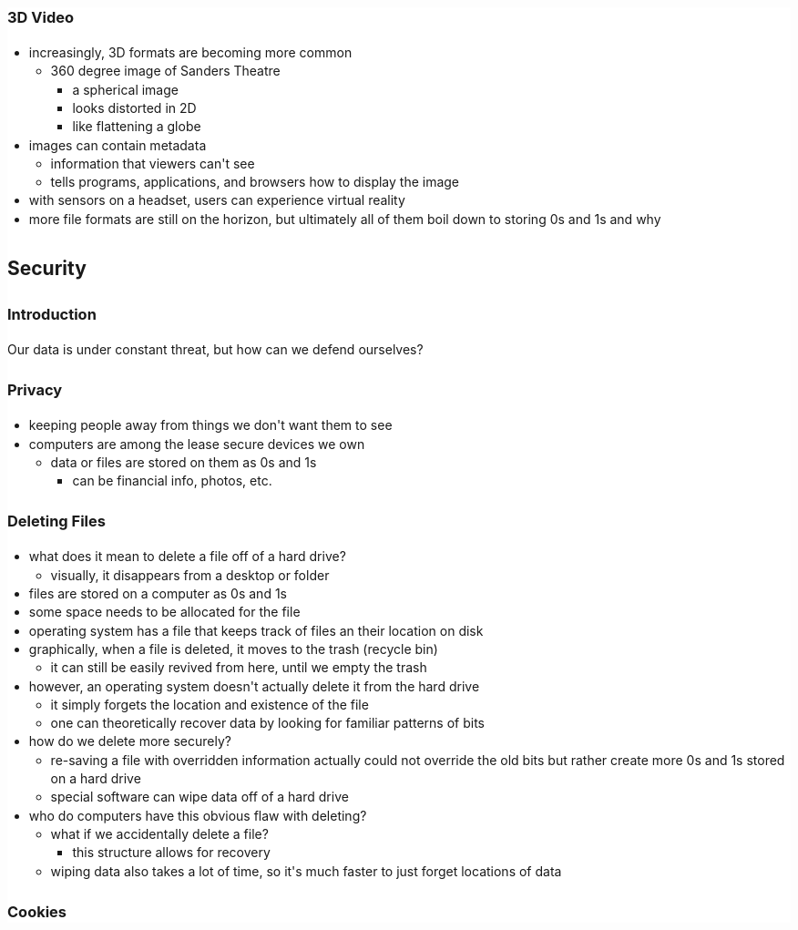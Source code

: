 ### 3D Video

- increasingly, 3D formats are becoming more common
  - 360 degree image of Sanders Theatre
    - a spherical image
    - looks distorted in 2D
    - like flattening a globe
- images can contain metadata
  - information that viewers can't see
  - tells programs, applications, and browsers how to display the image
- with sensors on a headset, users can experience virtual reality 
- more file formats are still on the horizon, but ultimately all of them boil down to storing 0s and 1s and why


## Security

### Introduction

Our data is under constant threat, but how can we defend ourselves?

### Privacy

- keeping people away from things we don't want them to see
- computers are among the lease secure devices we own
  - data or files are stored on them as 0s and 1s
    - can be financial info, photos, etc.

### Deleting Files

- what does it mean to delete a file off of a hard drive?
  - visually, it disappears from a desktop or folder
- files are stored on a computer as 0s and 1s
- some space needs to be allocated for the file
- operating system has a file that keeps track of files an their location on disk
- graphically, when a file is deleted, it moves to the trash (recycle bin)
  - it can still be easily revived from here, until we empty the trash
- however, an operating system doesn't actually delete it from the hard drive
  - it simply forgets the location and existence of the file
  - one can theoretically recover data by looking for familiar patterns of bits
- how do we delete more securely?
  - re-saving a file with overridden information actually could not override the old bits but rather create more 0s and 1s stored on a hard drive
  - special software can wipe data off of a hard drive
- who do computers have this obvious flaw with deleting?
  - what if we accidentally delete a file?
    - this structure allows for recovery
  - wiping data also takes a lot of time, so it's much faster to just forget locations of data

### Cookies
